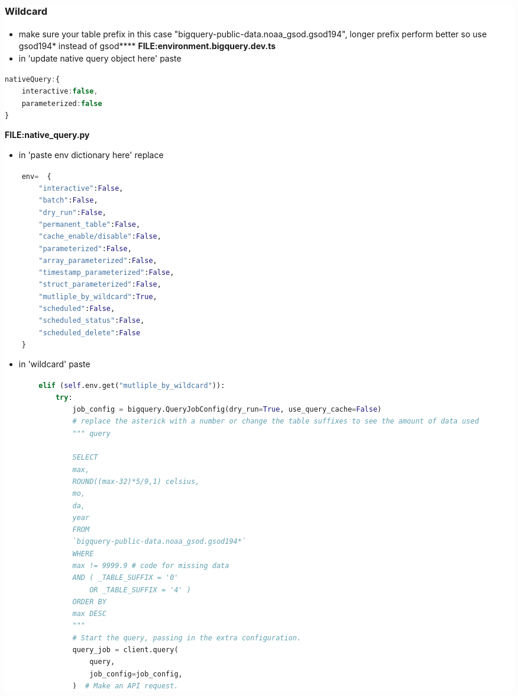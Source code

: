 ### Wildcard
* make sure your table prefix in this case "bigquery-public-data.noaa_gsod.gsod194", longer prefix perform better so use 
gsod194* instead of gsod****
__FILE:environment.bigquery.dev.ts__
* in 'update native query object here' paste
```ts
nativeQuery:{
    interactive:false,
    parameterized:false
}
```

__FILE:native_query.py__
* in 'paste env dictionary here' replace
```py
    env=  {
        "interactive":False,
        "batch":False,
        "dry_run":False,
        "permanent_table":False,
        "cache_enable/disable":False,
        "parameterized":False,
        "array_parameterized":False,
        "timestamp_parameterized":False,
        "struct_parameterized":False,
        "mutliple_by_wildcard":True,
        "scheduled":False,
        "scheduled_status":False,
        "scheduled_delete":False
    }
```

* in 'wildcard' paste
```py
        elif (self.env.get("mutliple_by_wildcard")):
            try:
                job_config = bigquery.QueryJobConfig(dry_run=True, use_query_cache=False)
                # replace the asterick with a number or change the table suffixes to see the amount of data used
                """ query
                
                SELECT
                max,
                ROUND((max-32)*5/9,1) celsius,
                mo,
                da,
                year
                FROM
                `bigquery-public-data.noaa_gsod.gsod194*` 
                WHERE
                max != 9999.9 # code for missing data
                AND ( _TABLE_SUFFIX = '0'
                    OR _TABLE_SUFFIX = '4' )
                ORDER BY
                max DESC 
                """
                # Start the query, passing in the extra configuration.
                query_job = client.query(
                    query,
                    job_config=job_config,
                )  # Make an API request.


```